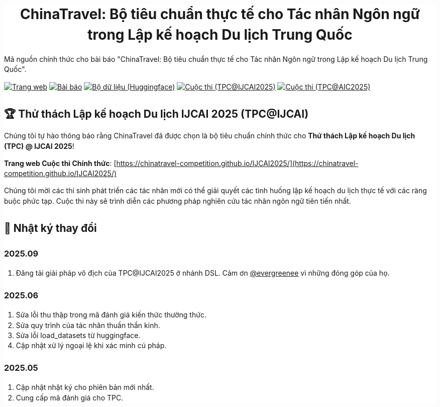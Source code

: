 <center>
  <h1>ChinaTravel: Bộ tiêu chuẩn thực tế cho Tác nhân Ngôn ngữ trong Lập kế hoạch Du lịch Trung Quốc
</h1>
</center>

Mã nguồn chính thức cho bài báo "ChinaTravel: Bộ tiêu chuẩn thực tế cho Tác nhân Ngôn ngữ trong Lập kế hoạch Du lịch Trung Quốc".



[![Trang web](https://img.shields.io/badge/Webpage-Visit-blue)](https://www.lamda.nju.edu.cn/shaojj/chinatravel/)
[![Bài báo](https://img.shields.io/badge/Paper-View-red)](https://arxiv.org/abs/2412.13682)
[![Bộ dữ liệu (Huggingface)](https://img.shields.io/badge/Dataset-Huggingface-yellow)](https://huggingface.co/datasets/LAMDA-NeSy/ChinaTravel)
[![Cuộc thi (TPC@IJCAI2025)](https://img.shields.io/badge/IJCAI%20Competition-TPC@IJCAI2025-green)](https://chinatravel-competition.github.io/IJCAI2025/)
[![Cuộc thi (TPC@AIC2025)](https://img.shields.io/badge/AIC%20Competition-TPC@AIC2025-green)](TPC@AIC2025/readme.md)




## 🏆 Thử thách Lập kế hoạch Du lịch IJCAI 2025 (TPC@IJCAI)

Chúng tôi tự hào thông báo rằng ChinaTravel đã được chọn là bộ tiêu chuẩn chính thức cho **Thử thách Lập kế hoạch Du lịch (TPC) @ IJCAI 2025**!

**Trang web Cuộc thi Chính thức**:
[https://chinatravel-competition.github.io/IJCAI2025/](https://chinatravel-competition.github.io/IJCAI2025/)

Chúng tôi mời các thí sinh phát triển các tác nhân mới có thể giải quyết các tình huống lập kế hoạch du lịch thực tế với các ràng buộc phức tạp. Cuộc thi này sẽ trình diễn các phương pháp nghiên cứu tác nhân ngôn ngữ tiên tiến nhất.

## 📝 Nhật ký thay đổi

### 2025.09
1. Đăng tải giải pháp vô địch của TPC@IJCAI2025 ở nhánh DSL. Cảm ơn [@evergreenee](https://github.com/evergreenee) vì những đóng góp của họ.  


### 2025.06

1. Sửa lỗi thu thập trong mã đánh giá kiến thức thường thức.
2. Sửa quy trình của tác nhân thuần thần kinh.
3. Sửa lỗi load_datasets từ huggingface.
4. Cập nhật xử lý ngoại lệ khi xác minh cú pháp.


### 2025.05

1. Cập nhật nhật ký cho phiên bản mới nhất.
2. Cung cấp mã đánh giá cho TPC.
